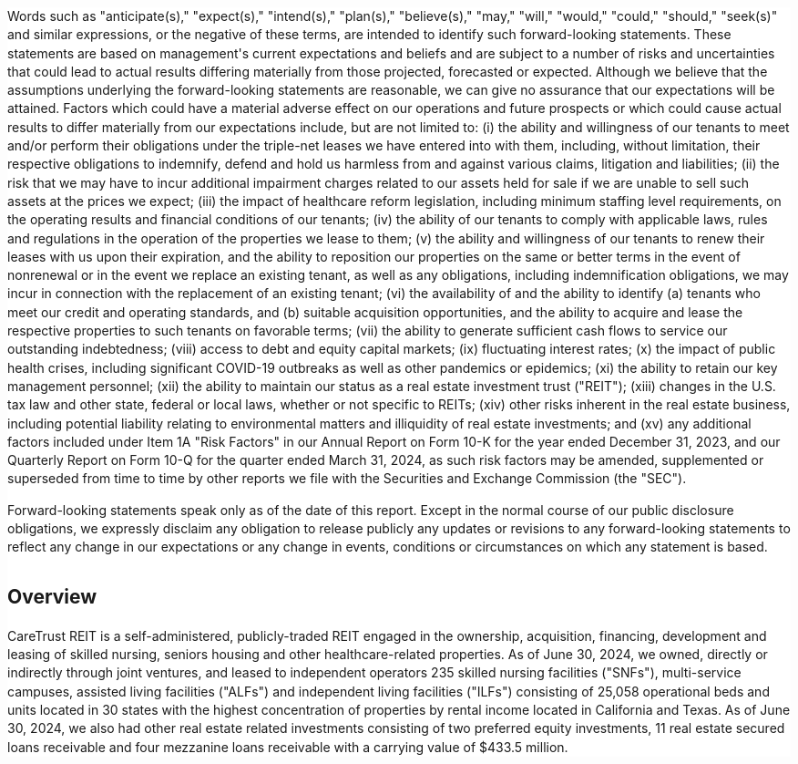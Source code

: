 Words such as "anticipate(s)," "expect(s)," "intend(s)," "plan(s)," "believe(s)," "may," "will," "would," "could," "should," "seek(s)" and similar expressions, or the negative of these terms, are intended to identify such forward-looking statements. These statements are based on management's current expectations and beliefs and are subject to a number of risks and uncertainties that could lead to actual results differing materially from those projected, forecasted or expected. Although we believe that the assumptions underlying the forward-looking statements are reasonable, we can give no assurance that our expectations will be attained. Factors which could have a material adverse effect on our operations and future prospects or which could cause actual results to differ materially from our expectations include, but are not limited to: (i) the ability and willingness of our tenants to meet and/or perform their obligations under the triple-net leases we have entered into with them, including, without limitation, their respective obligations to indemnify, defend and hold us harmless from and against various claims, litigation and liabilities; (ii) the risk that we may have to incur additional impairment charges related to our assets held for sale if we are unable to sell such assets at the prices we expect; (iii) the impact of healthcare reform legislation, including minimum staffing level requirements, on the operating results and financial conditions of our tenants; (iv) the ability of our tenants to comply with applicable laws, rules and regulations in the operation of the properties we lease to them; (v) the ability and willingness of our tenants to renew their leases with us upon their expiration, and the ability to reposition our properties on the same or better terms in the event of nonrenewal or in the event we replace an existing tenant, as well as any obligations, including indemnification obligations, we may incur in connection with the replacement of an existing tenant; (vi) the availability of and the ability to identify (a) tenants who meet our credit and operating standards, and (b) suitable acquisition opportunities, and the ability to acquire and lease the respective properties to such tenants on favorable terms; (vii) the ability to generate sufficient cash flows to service our outstanding indebtedness; (viii) access to debt and equity capital markets; (ix) fluctuating interest rates; (x) the impact of public health crises, including significant COVID-19 outbreaks as well as other pandemics or epidemics; (xi) the ability to retain our key management personnel; (xii) the ability to maintain our status as a real estate investment trust ("REIT"); (xiii) changes in the U.S. tax law and other state, federal or local laws, whether or not specific to REITs; (xiv) other risks inherent in the real estate business, including potential liability relating to environmental matters and illiquidity of real estate investments; and (xv) any additional factors included under Item 1A "Risk Factors" in our Annual Report on Form 10-K for the year ended December 31, 2023, and our Quarterly Report on Form 10-Q for the quarter ended March 31, 2024, as such risk factors may be amended, supplemented or superseded from time to time by other reports we file with the Securities and Exchange Commission (the "SEC").

Forward-looking statements speak only as of the date of this report. Except in the normal course of our public disclosure obligations, we expressly disclaim any obligation to release publicly any updates or revisions to any forward-looking statements to reflect any change in our expectations or any change in events, conditions or circumstances on which any statement is based.

Overview
--------

CareTrust REIT is a self-administered, publicly-traded REIT engaged in the ownership, acquisition, financing, development and leasing of skilled nursing, seniors housing and other healthcare-related properties. As of June 30, 2024, we owned, directly or indirectly through joint ventures, and leased to independent operators 235 skilled nursing facilities ("SNFs"), multi-service campuses, assisted living facilities ("ALFs") and independent living facilities ("ILFs") consisting of 25,058 operational beds and units located in 30 states with the highest concentration of properties by rental income located in California and Texas. As of June 30, 2024, we also had other real estate related investments consisting of two preferred equity investments, 11 real estate secured loans receivable and four mezzanine loans receivable with a carrying value of $433.5 million.
